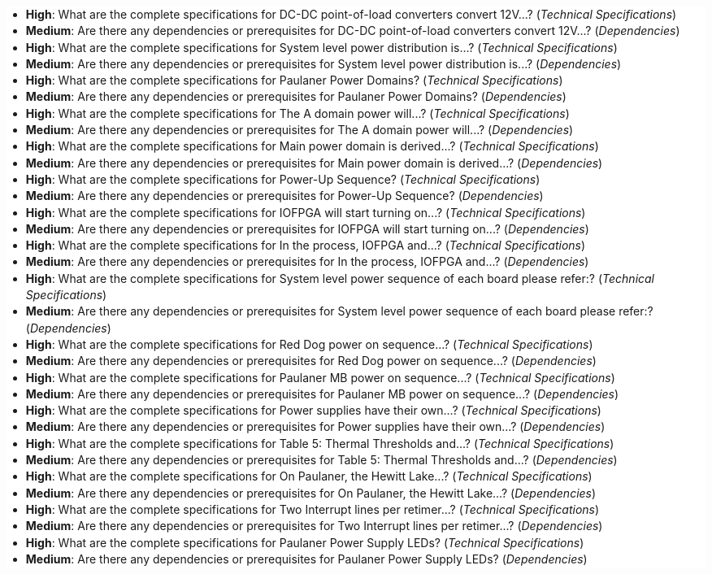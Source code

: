 - **High**: What are the complete specifications for DC-DC point-of-load converters convert 12V...? (_Technical Specifications_)
- **Medium**: Are there any dependencies or prerequisites for DC-DC point-of-load converters convert 12V...? (_Dependencies_)
- **High**: What are the complete specifications for System level power distribution is...? (_Technical Specifications_)
- **Medium**: Are there any dependencies or prerequisites for System level power distribution is...? (_Dependencies_)
- **High**: What are the complete specifications for Paulaner Power Domains? (_Technical Specifications_)
- **Medium**: Are there any dependencies or prerequisites for Paulaner Power Domains? (_Dependencies_)
- **High**: What are the complete specifications for The A domain power will...? (_Technical Specifications_)
- **Medium**: Are there any dependencies or prerequisites for The A domain power will...? (_Dependencies_)
- **High**: What are the complete specifications for Main power domain is derived...? (_Technical Specifications_)
- **Medium**: Are there any dependencies or prerequisites for Main power domain is derived...? (_Dependencies_)
- **High**: What are the complete specifications for Power-Up Sequence? (_Technical Specifications_)
- **Medium**: Are there any dependencies or prerequisites for Power-Up Sequence? (_Dependencies_)
- **High**: What are the complete specifications for IOFPGA will start turning on...? (_Technical Specifications_)
- **Medium**: Are there any dependencies or prerequisites for IOFPGA will start turning on...? (_Dependencies_)
- **High**: What are the complete specifications for In the process, IOFPGA and...? (_Technical Specifications_)
- **Medium**: Are there any dependencies or prerequisites for In the process, IOFPGA and...? (_Dependencies_)
- **High**: What are the complete specifications for System level power sequence of each board please refer:? (_Technical Specifications_)
- **Medium**: Are there any dependencies or prerequisites for System level power sequence of each board please refer:? (_Dependencies_)
- **High**: What are the complete specifications for Red Dog power on sequence...? (_Technical Specifications_)
- **Medium**: Are there any dependencies or prerequisites for Red Dog power on sequence...? (_Dependencies_)
- **High**: What are the complete specifications for Paulaner MB power on sequence...? (_Technical Specifications_)
- **Medium**: Are there any dependencies or prerequisites for Paulaner MB power on sequence...? (_Dependencies_)
- **High**: What are the complete specifications for Power supplies have their own...? (_Technical Specifications_)
- **Medium**: Are there any dependencies or prerequisites for Power supplies have their own...? (_Dependencies_)
- **High**: What are the complete specifications for Table 5: Thermal Thresholds and...? (_Technical Specifications_)
- **Medium**: Are there any dependencies or prerequisites for Table 5: Thermal Thresholds and...? (_Dependencies_)
- **High**: What are the complete specifications for On Paulaner, the Hewitt Lake...? (_Technical Specifications_)
- **Medium**: Are there any dependencies or prerequisites for On Paulaner, the Hewitt Lake...? (_Dependencies_)
- **High**: What are the complete specifications for Two Interrupt lines per retimer...? (_Technical Specifications_)
- **Medium**: Are there any dependencies or prerequisites for Two Interrupt lines per retimer...? (_Dependencies_)
- **High**: What are the complete specifications for Paulaner Power Supply LEDs? (_Technical Specifications_)
- **Medium**: Are there any dependencies or prerequisites for Paulaner Power Supply LEDs? (_Dependencies_)